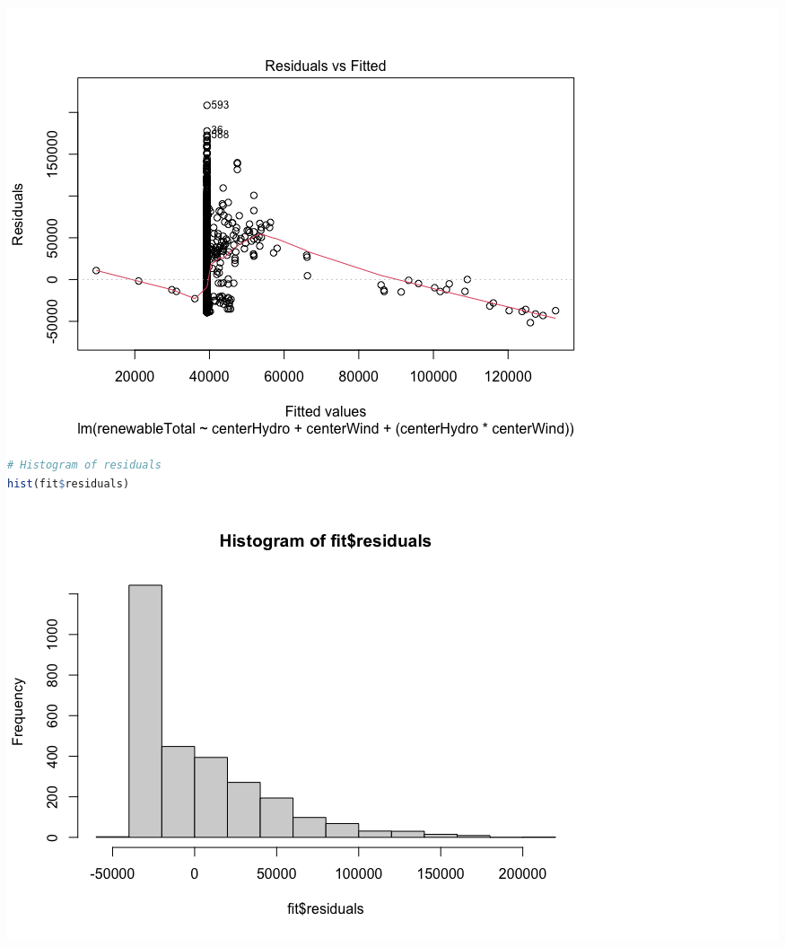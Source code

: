 ![](Project2_files/figure-gfm/unnamed-chunk-7-1.png)

``` r
# Histogram of residuals
hist(fit$residuals)
```

![](Project2_files/figure-gfm/unnamed-chunk-7-2.png)
